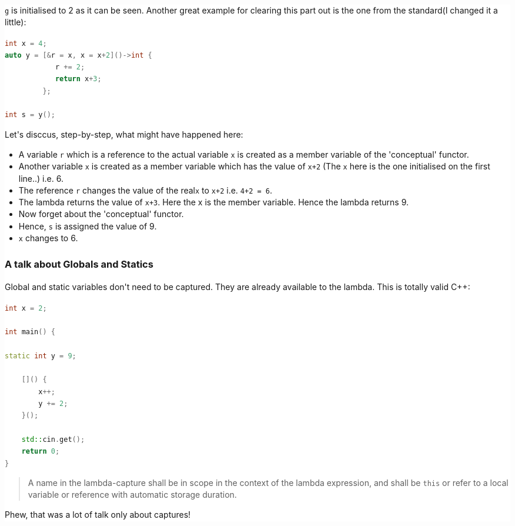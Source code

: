 <code>g</code> is initialised to 2 as it can be seen. Another great example for clearing this part out is the one from the standard(I changed it a little):

```cpp
int x = 4;
auto y = [&r = x, x = x+2]()->int {
            r += 2;
            return x+3;
         };

int s = y();
```

Let's disccus, step-by-step, what might have happened here:

* A variable <code>r</code> which is a reference to the actual variable <code>x</code> is created as a member variable of the 'conceptual' functor.
* Another variable <code>x</code> is created as a member variable which has the value of <code>x+2</code> (The <code>x</code> here is the one initialised on the first line..) i.e. 6.
* The reference <code>r</code> changes the value of the real<code>x</code> to <code>x+2</code> i.e. 
<code>4+2 = 6</code>.
* The lambda returns the value of <code>x+3</code>. Here the x is the member variable. Hence the lambda returns 9.
* Now forget about the 'conceptual' functor.
* Hence, <code>s</code> is assigned the value of 9.
* <code>x</code> changes to 6.

### A talk about Globals and Statics

Global and static variables don't need to be captured. They are already available to the lambda. This is totally valid C++:

```cpp
int x = 2;

int main() {

static int y = 9;

	[]() {
		x++;
		y += 2;
	}();

	std::cin.get();
	return 0;
}
```

>A name in the lambda-capture shall be in scope in the context of the lambda expression, and shall be <code>this</code> or refer to a local variable or reference with automatic storage duration.

Phew, that was a lot of talk only about captures!
<br>
